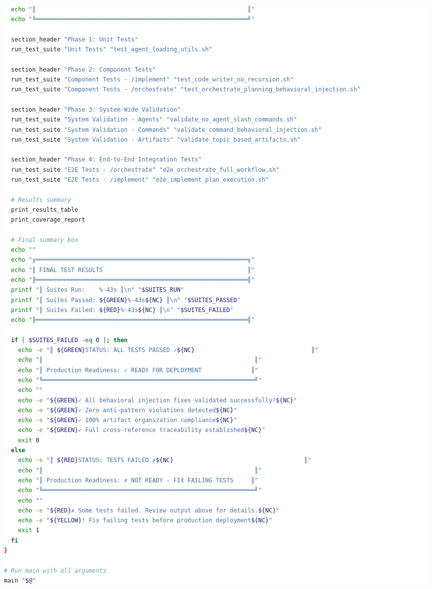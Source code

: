 ```bash
  echo "║                                                            ║"
  echo "╚════════════════════════════════════════════════════════════╝"

  section_header "Phase 1: Unit Tests"
  run_test_suite "Unit Tests" "test_agent_loading_utils.sh"

  section_header "Phase 2: Component Tests"
  run_test_suite "Component Tests - /implement" "test_code_writer_no_recursion.sh"
  run_test_suite "Component Tests - /orchestrate" "test_orchestrate_planning_behavioral_injection.sh"

  section_header "Phase 3: System-Wide Validation"
  run_test_suite "System Validation - Agents" "validate_no_agent_slash_commands.sh"
  run_test_suite "System Validation - Commands" "validate_command_behavioral_injection.sh"
  run_test_suite "System Validation - Artifacts" "validate_topic_based_artifacts.sh"

  section_header "Phase 4: End-to-End Integration Tests"
  run_test_suite "E2E Tests - /orchestrate" "e2e_orchestrate_full_workflow.sh"
  run_test_suite "E2E Tests - /implement" "e2e_implement_plan_execution.sh"

  # Results summary
  print_results_table
  print_coverage_report

  # Final summary box
  echo ""
  echo "╔════════════════════════════════════════════════════════════╗"
  echo "║ FINAL TEST RESULTS                                         ║"
  echo "╠════════════════════════════════════════════════════════════╣"
  printf "║ Suites Run:    %-43s ║\n" "$SUITES_RUN"
  printf "║ Suites Passed: ${GREEN}%-43s${NC} ║\n" "$SUITES_PASSED"
  printf "║ Suites Failed: ${RED}%-43s${NC} ║\n" "$SUITES_FAILED"
  echo "╠════════════════════════════════════════════════════════════╣"

  if [ $SUITES_FAILED -eq 0 ]; then
    echo -e "║ ${GREEN}STATUS: ALL TESTS PASSED ✓${NC}                                 ║"
    echo "║                                                            ║"
    echo "║ Production Readiness: ✓ READY FOR DEPLOYMENT              ║"
    echo "╚════════════════════════════════════════════════════════════╝"
    echo ""
    echo -e "${GREEN}✓ All behavioral injection fixes validated successfully!${NC}"
    echo -e "${GREEN}✓ Zero anti-pattern violations detected${NC}"
    echo -e "${GREEN}✓ 100% artifact organization compliance${NC}"
    echo -e "${GREEN}✓ Full cross-reference traceability established${NC}"
    exit 0
  else
    echo -e "║ ${RED}STATUS: TESTS FAILED ✗${NC}                                     ║"
    echo "║                                                            ║"
    echo "║ Production Readiness: ✗ NOT READY - FIX FAILING TESTS     ║"
    echo "╚════════════════════════════════════════════════════════════╝"
    echo ""
    echo -e "${RED}✗ Some tests failed. Review output above for details.${NC}"
    echo -e "${YELLOW}! Fix failing tests before production deployment${NC}"
    exit 1
  fi
}

# Run main with all arguments
main "$@"
```
